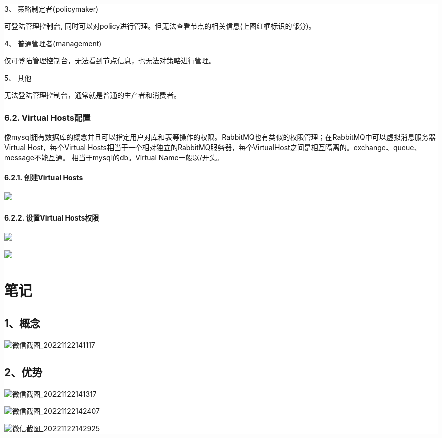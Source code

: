 3、 策略制定者(policymaker)

可登陆管理控制台, 同时可以对policy进行管理。但无法查看节点的相关信息(上图红框标识的部分)。

4、 普通管理者(management)

仅可登陆管理控制台，无法看到节点信息，也无法对策略进行管理。

5、 其他

无法登陆管理控制台，通常就是普通的生产者和消费者。

### 6.2. Virtual Hosts配置

像mysql拥有数据库的概念并且可以指定用户对库和表等操作的权限。RabbitMQ也有类似的权限管理；在RabbitMQ中可以虚拟消息服务器Virtual Host，每个Virtual Hosts相当于一个相对独立的RabbitMQ服务器，每个VirtualHost之间是相互隔离的。exchange、queue、message不能互通。 相当于mysql的db。Virtual Name一般以/开头。



#### 6.2.1. 创建Virtual Hosts

![](https://gitee.com/hongshenghyj/typora/raw/master/img/%E5%BE%AE%E4%BF%A1%E6%88%AA%E5%9B%BE_20221123205553.png)

#### 6.2.2. 设置Virtual Hosts权限

![](https://gitee.com/hongshenghyj/typora/raw/master/img/%E5%BE%AE%E4%BF%A1%E6%88%AA%E5%9B%BE_20221123205602.png)



![](https://gitee.com/hongshenghyj/typora/raw/master/img/%E5%BE%AE%E4%BF%A1%E6%88%AA%E5%9B%BE_20221123205613.png)





# 笔记

## 1、概念

![微信截图_20221122141117](https://gitee.com/hongshenghyj/typora/raw/master/img/%E5%BE%AE%E4%BF%A1%E6%88%AA%E5%9B%BE_20221122141117.png)

  

## 2、优势  



![微信截图_20221122141317](https://gitee.com/hongshenghyj/typora/raw/master/img/%E5%BE%AE%E4%BF%A1%E6%88%AA%E5%9B%BE_20221122141317.png)

  

![微信截图_20221122142407](https://gitee.com/hongshenghyj/typora/raw/master/img/%E5%BE%AE%E4%BF%A1%E6%88%AA%E5%9B%BE_20221122142407.png)

  

![微信截图_20221122142925](https://gitee.com/hongshenghyj/typora/raw/master/img/%E5%BE%AE%E4%BF%A1%E6%88%AA%E5%9B%BE_20221122142925.png)
